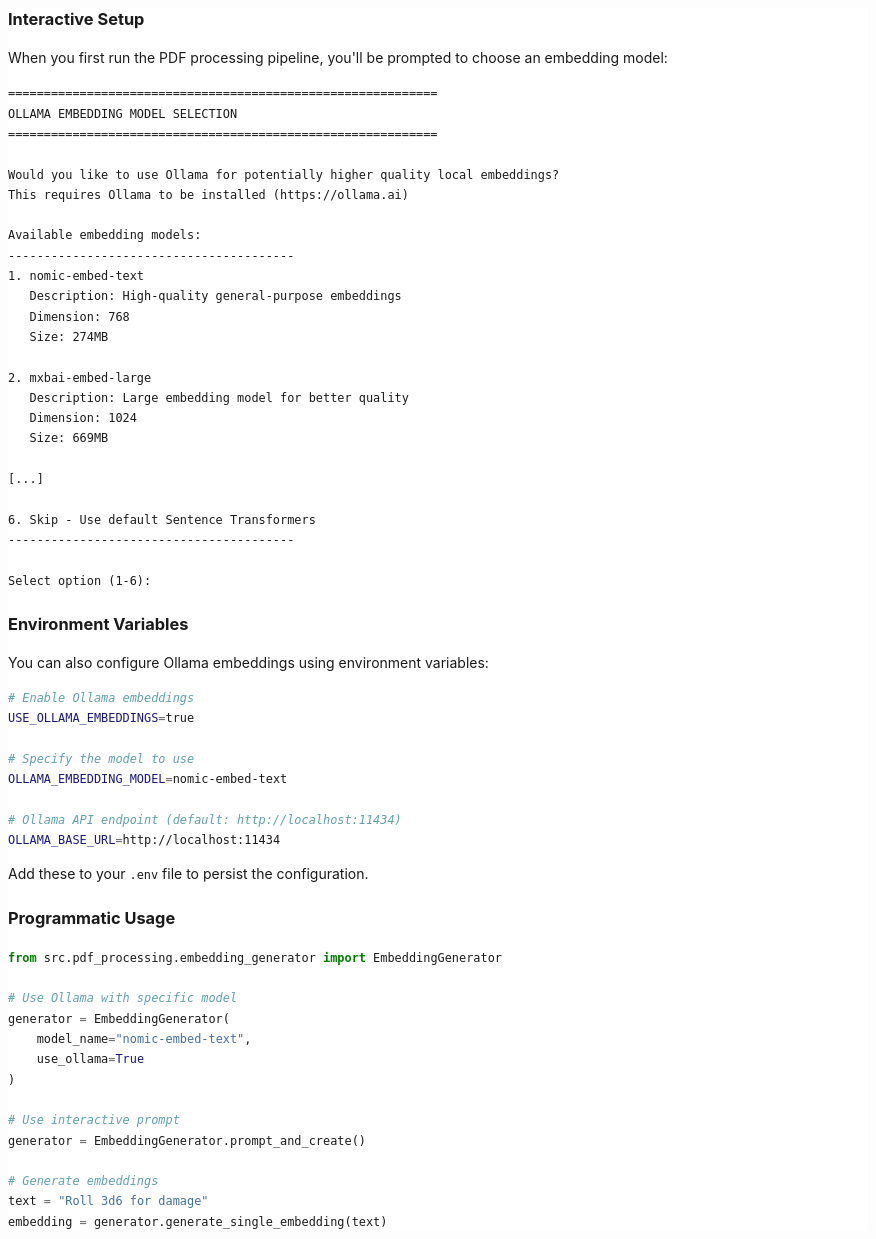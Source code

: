 ### Interactive Setup

When you first run the PDF processing pipeline, you'll be prompted to choose an embedding model:

```
============================================================
OLLAMA EMBEDDING MODEL SELECTION
============================================================

Would you like to use Ollama for potentially higher quality local embeddings?
This requires Ollama to be installed (https://ollama.ai)

Available embedding models:
----------------------------------------
1. nomic-embed-text
   Description: High-quality general-purpose embeddings
   Dimension: 768
   Size: 274MB

2. mxbai-embed-large
   Description: Large embedding model for better quality
   Dimension: 1024
   Size: 669MB

[...]

6. Skip - Use default Sentence Transformers
----------------------------------------

Select option (1-6): 
```

### Environment Variables

You can also configure Ollama embeddings using environment variables:

```bash
# Enable Ollama embeddings
USE_OLLAMA_EMBEDDINGS=true

# Specify the model to use
OLLAMA_EMBEDDING_MODEL=nomic-embed-text

# Ollama API endpoint (default: http://localhost:11434)
OLLAMA_BASE_URL=http://localhost:11434
```

Add these to your `.env` file to persist the configuration.

### Programmatic Usage

```python
from src.pdf_processing.embedding_generator import EmbeddingGenerator

# Use Ollama with specific model
generator = EmbeddingGenerator(
    model_name="nomic-embed-text",
    use_ollama=True
)

# Use interactive prompt
generator = EmbeddingGenerator.prompt_and_create()

# Generate embeddings
text = "Roll 3d6 for damage"
embedding = generator.generate_single_embedding(text)
```